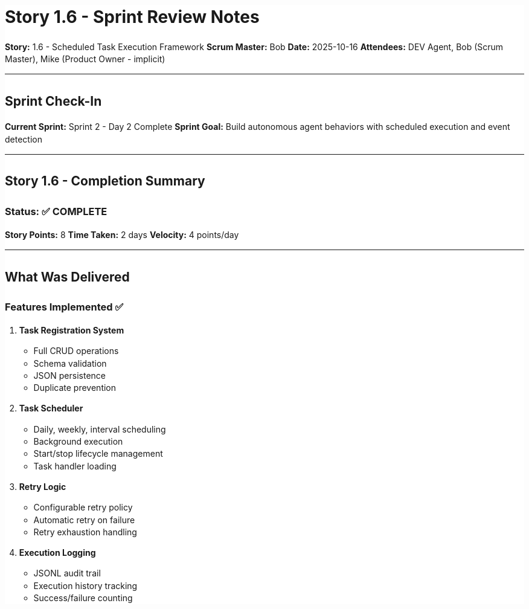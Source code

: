 # Story 1.6 - Sprint Review Notes

**Story:** 1.6 - Scheduled Task Execution Framework
**Scrum Master:** Bob
**Date:** 2025-10-16
**Attendees:** DEV Agent, Bob (Scrum Master), Mike (Product Owner - implicit)

---

## Sprint Check-In

**Current Sprint:** Sprint 2 - Day 2 Complete
**Sprint Goal:** Build autonomous agent behaviors with scheduled execution and event detection

---

## Story 1.6 - Completion Summary

### Status: ✅ **COMPLETE**

**Story Points:** 8
**Time Taken:** 2 days
**Velocity:** 4 points/day

---

## What Was Delivered

### Features Implemented ✅

1. **Task Registration System**
   - Full CRUD operations
   - Schema validation
   - JSON persistence
   - Duplicate prevention

2. **Task Scheduler**
   - Daily, weekly, interval scheduling
   - Background execution
   - Start/stop lifecycle management
   - Task handler loading

3. **Retry Logic**
   - Configurable retry policy
   - Automatic retry on failure
   - Retry exhaustion handling

4. **Execution Logging**
   - JSONL audit trail
   - Execution history tracking
   - Success/failure counting
